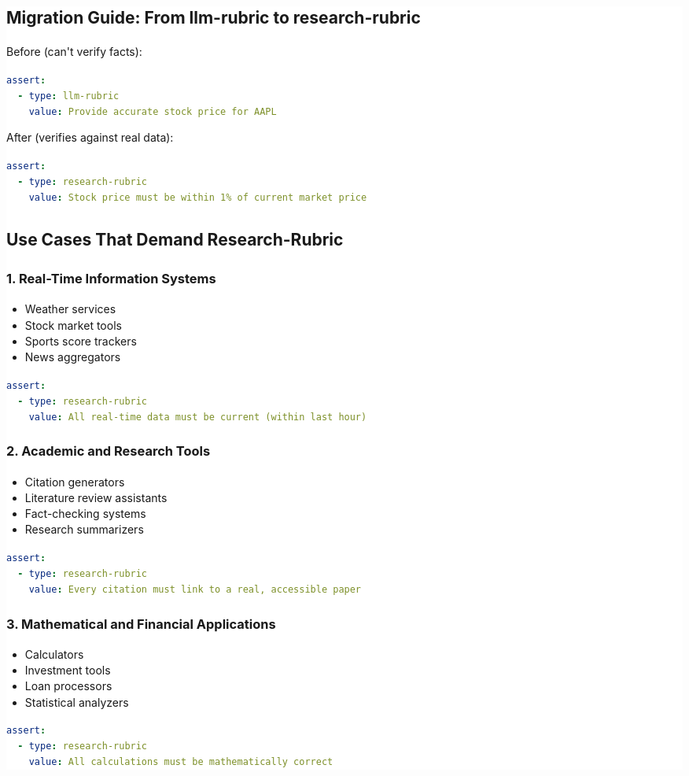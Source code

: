 ## Migration Guide: From llm-rubric to research-rubric

Before (can't verify facts):

```yaml
assert:
  - type: llm-rubric
    value: Provide accurate stock price for AAPL
```

After (verifies against real data):

```yaml
assert:
  - type: research-rubric
    value: Stock price must be within 1% of current market price
```

## Use Cases That Demand Research-Rubric

### 1. Real-Time Information Systems

- Weather services
- Stock market tools
- Sports score trackers
- News aggregators

```yaml
assert:
  - type: research-rubric
    value: All real-time data must be current (within last hour)
```

### 2. Academic and Research Tools

- Citation generators
- Literature review assistants
- Fact-checking systems
- Research summarizers

```yaml
assert:
  - type: research-rubric
    value: Every citation must link to a real, accessible paper
```

### 3. Mathematical and Financial Applications

- Calculators
- Investment tools
- Loan processors
- Statistical analyzers

```yaml
assert:
  - type: research-rubric
    value: All calculations must be mathematically correct
```
